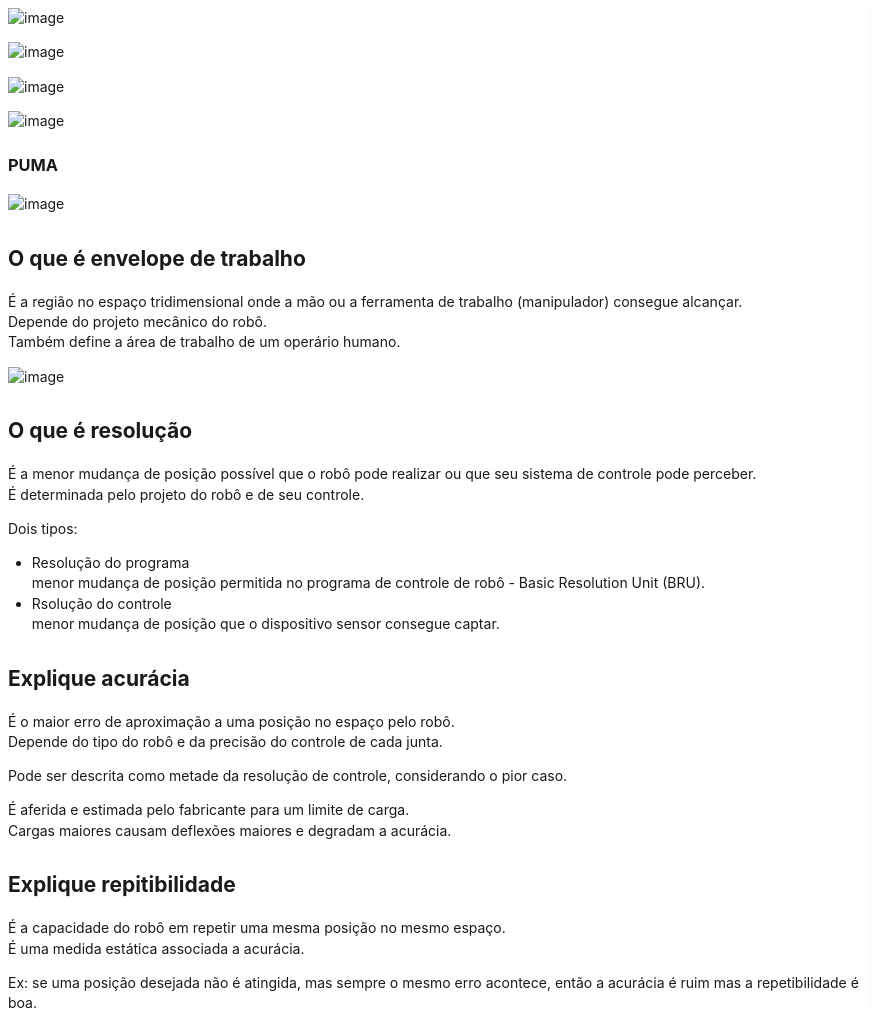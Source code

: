 ![image](https://github.com/user-attachments/assets/bda3518c-09d8-4c38-8e7c-06bc8e461bbc)

![image](https://github.com/user-attachments/assets/f5d3c23a-eb82-4f59-9be3-96cb93ed0e28)

![image](https://github.com/user-attachments/assets/905c94b0-c4f5-460d-b44c-8fcaacfe503c)

![image](https://github.com/user-attachments/assets/bfb8051c-0a9a-43fb-a6a7-eda5a957b3b7)

### PUMA

![image](https://github.com/user-attachments/assets/09bdba72-29bd-454d-bb64-5c814faf7a2e)

## O que é envelope de trabalho

É a região no espaço tridimensional onde a mão ou a ferramenta de trabalho (manipulador) consegue alcançar.  
Depende do projeto mecânico do robô.  
Também define a área de trabalho de um operário humano.  

![image](https://github.com/user-attachments/assets/710b6bb5-a379-4873-aff9-62dcb6f7848e)

## O que é resolução

É a menor mudança de posição possível que o robô pode realizar ou que seu sistema de controle pode perceber.  
É determinada pelo projeto do robô e de seu controle.  

Dois tipos:  
- Resolução do programa  
    menor mudança de posição permitida no programa de controle de robô - Basic Resolution Unit (BRU).
- Rsolução do controle  
    menor mudança de posição que o dispositivo sensor consegue captar.

## Explique acurácia

É o maior erro de aproximação a uma posição no espaço pelo robô.  
Depende do tipo do robô e da precisão do controle de cada junta.  

Pode ser descrita como metade da resolução de controle, considerando o pior caso.  

É aferida e estimada pelo fabricante para um limite de carga.  
Cargas maiores causam deflexões maiores e degradam a acurácia.  

## Explique repitibilidade

É a capacidade do robô em repetir uma mesma posição no mesmo espaço.  
É uma medida estática associada a acurácia.  
	
Ex: se uma posição desejada não é atingida, mas sempre o mesmo erro acontece, então a acurácia é ruim mas a repetibilidade é boa.  
